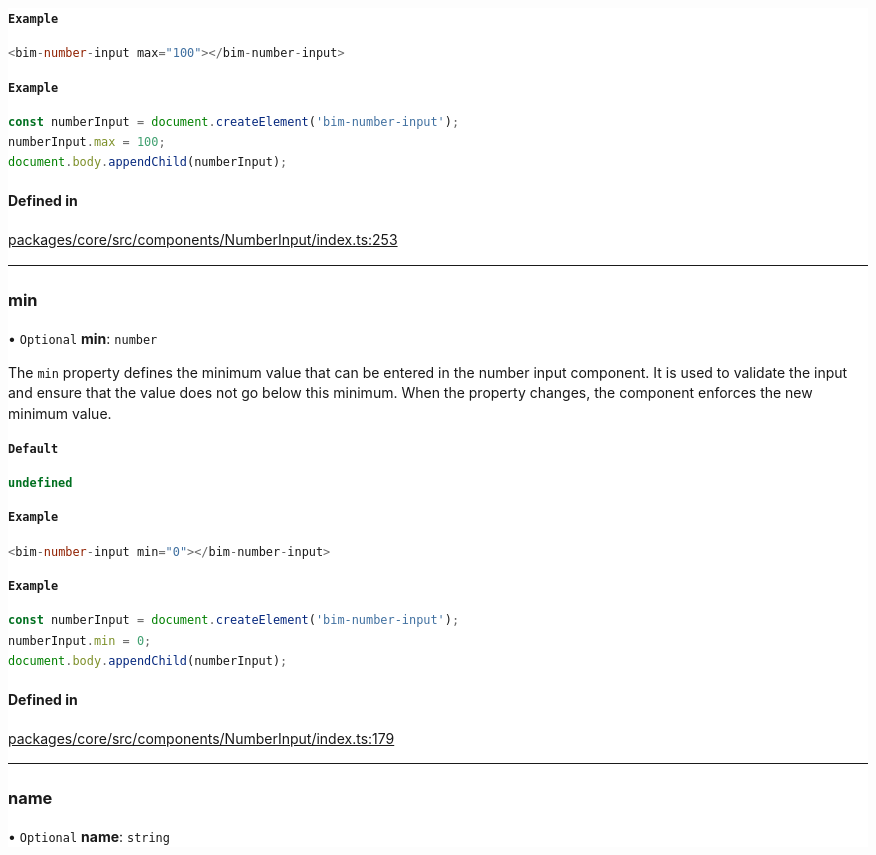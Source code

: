 **`Example`**

```ts
<bim-number-input max="100"></bim-number-input>
```

**`Example`**

```ts
const numberInput = document.createElement('bim-number-input');
numberInput.max = 100;
document.body.appendChild(numberInput);
```

#### Defined in

[packages/core/src/components/NumberInput/index.ts:253](https://github.com/ThatOpen/engine_ui-components//blob/1c232b0/packages/core/src/components/NumberInput/index.ts#L253)

___

### min

• `Optional` **min**: `number`

The `min` property defines the minimum value that can be entered in the number input component.
It is used to validate the input and ensure that the value does not go below this minimum.
When the property changes, the component enforces the new minimum value.

**`Default`**

```ts
undefined
```

**`Example`**

```ts
<bim-number-input min="0"></bim-number-input>
```

**`Example`**

```ts
const numberInput = document.createElement('bim-number-input');
numberInput.min = 0;
document.body.appendChild(numberInput);
```

#### Defined in

[packages/core/src/components/NumberInput/index.ts:179](https://github.com/ThatOpen/engine_ui-components//blob/1c232b0/packages/core/src/components/NumberInput/index.ts#L179)

___

### name

• `Optional` **name**: `string`
